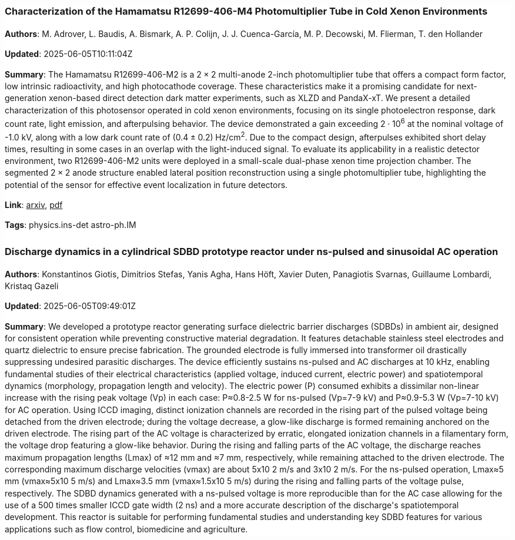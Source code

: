 

### Characterization of the Hamamatsu R12699-406-M4 Photomultiplier Tube in   Cold Xenon Environments
**Authors**: M. Adrover, L. Baudis, A. Bismark, A. P. Colijn, J. J. Cuenca-García, M. P. Decowski, M. Flierman, T. den Hollander

**Updated**: 2025-06-05T10:11:04Z

**Summary**: The Hamamatsu R12699-406-M2 is a $2\times2$ multi-anode 2-inch photomultiplier tube that offers a compact form factor, low intrinsic radioactivity, and high photocathode coverage. These characteristics make it a promising candidate for next-generation xenon-based direct detection dark matter experiments, such as XLZD and PandaX-xT. We present a detailed characterization of this photosensor operated in cold xenon environments, focusing on its single photoelectron response, dark count rate, light emission, and afterpulsing behavior. The device demonstrated a gain exceeding $2\cdot 10^6$ at the nominal voltage of -1.0 kV, along with a low dark count rate of $(0.4\pm0.2)\;\text{Hz/cm}^2$. Due to the compact design, afterpulses exhibited short delay times, resulting in some cases in an overlap with the light-induced signal. To evaluate its applicability in a realistic detector environment, two R12699-406-M2 units were deployed in a small-scale dual-phase xenon time projection chamber. The segmented $2\times2$ anode structure enabled lateral position reconstruction using a single photomultiplier tube, highlighting the potential of the sensor for effective event localization in future detectors.

**Link**: [arxiv](http://arxiv.org/abs/2506.04844v1),  [pdf](http://arxiv.org/pdf/2506.04844v1)

**Tags**: physics.ins-det astro-ph.IM 



### Discharge dynamics in a cylindrical SDBD prototype reactor under   ns-pulsed and sinusoidal AC operation
**Authors**: Konstantinos Giotis, Dimitrios Stefas, Yanis Agha, Hans Höft, Xavier Duten, Panagiotis Svarnas, Guillaume Lombardi, Kristaq Gazeli

**Updated**: 2025-06-05T09:49:01Z

**Summary**: We developed a prototype reactor generating surface dielectric barrier discharges (SDBDs) in ambient air, designed for consistent operation while preventing constructive material degradation. It features detachable stainless steel electrodes and quartz dielectric to ensure precise fabrication. The grounded electrode is fully immersed into transformer oil drastically suppressing undesired parasitic discharges. The device efficiently sustains ns-pulsed and AC discharges at 10 kHz, enabling fundamental studies of their electrical characteristics (applied voltage, induced current, electric power) and spatiotemporal dynamics (morphology, propagation length and velocity). The electric power (P) consumed exhibits a dissimilar non-linear increase with the rising peak voltage (Vp) in each case: P$\approx$0.8-2.5 W for ns-pulsed (Vp=7-9 kV) and P$\approx$0.9-5.3 W (Vp=7-10 kV) for AC operation. Using ICCD imaging, distinct ionization channels are recorded in the rising part of the pulsed voltage being detached from the driven electrode; during the voltage decrease, a glow-like discharge is formed remaining anchored on the driven electrode. The rising part of the AC voltage is characterized by erratic, elongated ionization channels in a filamentary form, the voltage drop featuring a glow-like behavior. During the rising and falling parts of the AC voltage, the discharge reaches maximum propagation lengths (Lmax) of $\approx$12 mm and $\approx$7 mm, respectively, while remaining attached to the driven electrode. The corresponding maximum discharge velocities (vmax) are about 5x10 2 m/s and 3x10 2 m/s. For the ns-pulsed operation, Lmax$\approx$5 mm (vmax$\approx$5x10 5 m/s) and Lmax$\approx$3.5 mm (vmax$\approx$1.5x10 5 m/s) during the rising and falling parts of the voltage pulse, respectively. The SDBD dynamics generated with a ns-pulsed voltage is more reproducible than for the AC case allowing for the use of a 500 times smaller ICCD gate width (2 ns) and a more accurate description of the discharge's spatiotemporal development. This reactor is suitable for performing fundamental studies and understanding key SDBD features for various applications such as flow control, biomedicine and agriculture.
